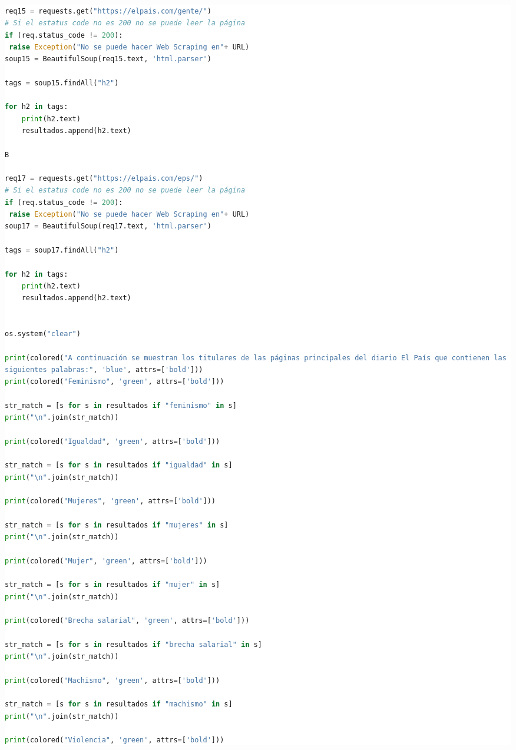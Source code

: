 ```python
req15 = requests.get("https://elpais.com/gente/")
# Si el estatus code no es 200 no se puede leer la página
if (req.status_code != 200):
 raise Exception("No se puede hacer Web Scraping en"+ URL)
soup15 = BeautifulSoup(req15.text, 'html.parser')

tags = soup15.findAll("h2")

for h2 in tags:
    print(h2.text)
    resultados.append(h2.text)

B

req17 = requests.get("https://elpais.com/eps/")
# Si el estatus code no es 200 no se puede leer la página
if (req.status_code != 200):
 raise Exception("No se puede hacer Web Scraping en"+ URL)
soup17 = BeautifulSoup(req17.text, 'html.parser')

tags = soup17.findAll("h2")

for h2 in tags:
    print(h2.text)
    resultados.append(h2.text)


os.system("clear")

print(colored("A continuación se muestran los titulares de las páginas principales del diario El País que contienen las siguientes palabras:", 'blue', attrs=['bold']))
print(colored("Feminismo", 'green', attrs=['bold']))

str_match = [s for s in resultados if "feminismo" in s]
print("\n".join(str_match))

print(colored("Igualdad", 'green', attrs=['bold']))

str_match = [s for s in resultados if "igualdad" in s]
print("\n".join(str_match))

print(colored("Mujeres", 'green', attrs=['bold']))

str_match = [s for s in resultados if "mujeres" in s]
print("\n".join(str_match))

print(colored("Mujer", 'green', attrs=['bold']))

str_match = [s for s in resultados if "mujer" in s]
print("\n".join(str_match))

print(colored("Brecha salarial", 'green', attrs=['bold']))

str_match = [s for s in resultados if "brecha salarial" in s]
print("\n".join(str_match))

print(colored("Machismo", 'green', attrs=['bold']))

str_match = [s for s in resultados if "machismo" in s]
print("\n".join(str_match))

print(colored("Violencia", 'green', attrs=['bold']))

```